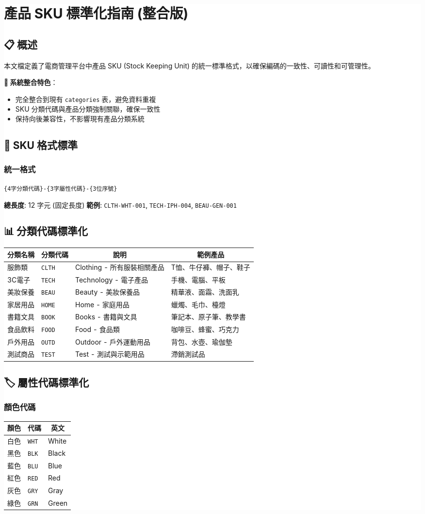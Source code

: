 # 產品 SKU 標準化指南 (整合版)

## 📋 概述

本文檔定義了電商管理平台中產品 SKU (Stock Keeping Unit) 的統一標準格式，以確保編碼的一致性、可讀性和可管理性。

**🔗 系統整合特色**：
- 完全整合到現有 `categories` 表，避免資料重複
- SKU 分類代碼與產品分類強制關聯，確保一致性
- 保持向後兼容性，不影響現有產品分類系統

## 🎯 SKU 格式標準

### 統一格式
```
{4字分類代碼}-{3字屬性代碼}-{3位序號}
```

**總長度**: 12 字元 (固定長度)
**範例**: `CLTH-WHT-001`, `TECH-IPH-004`, `BEAU-GEN-001`

## 📊 分類代碼標準化

| 分類名稱 | 分類代碼 | 說明 | 範例產品 |
|----------|----------|------|----------|
| 服飾類 | `CLTH` | Clothing - 所有服裝相關產品 | T恤、牛仔褲、帽子、鞋子 |
| 3C電子 | `TECH` | Technology - 電子產品 | 手機、電腦、平板 |
| 美妝保養 | `BEAU` | Beauty - 美妝保養品 | 精華液、面霜、洗面乳 |
| 家居用品 | `HOME` | Home - 家庭用品 | 蠟燭、毛巾、檯燈 |
| 書籍文具 | `BOOK` | Books - 書籍與文具 | 筆記本、原子筆、教學書 |
| 食品飲料 | `FOOD` | Food - 食品類 | 咖啡豆、蜂蜜、巧克力 |
| 戶外用品 | `OUTD` | Outdoor - 戶外運動用品 | 背包、水壺、瑜伽墊 |
| 測試商品 | `TEST` | Test - 測試與示範用品 | 滯銷測試品 |

## 🏷️ 屬性代碼標準化

### 顏色代碼
| 顏色 | 代碼 | 英文 |
|------|------|------|
| 白色 | `WHT` | White |
| 黑色 | `BLK` | Black |
| 藍色 | `BLU` | Blue |
| 紅色 | `RED` | Red |
| 灰色 | `GRY` | Gray |
| 綠色 | `GRN` | Green |
